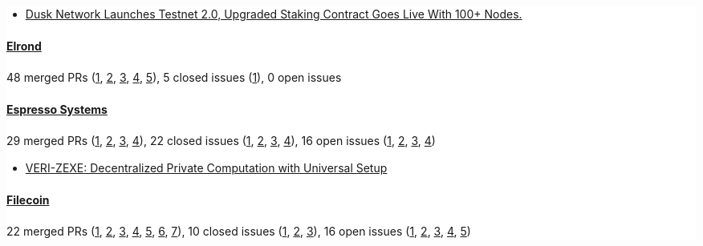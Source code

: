 [dusk_network-merged-prs-2]: https://github.com/dusk-network/rusk/pulls?q=is%3Apr+is%3Aclosed+merged%3A2022-07-01..2022-07-31
[dusk_network-merged-prs-3]: https://github.com/dusk-network/rusk-vm/pulls?q=is%3Apr+is%3Aclosed+merged%3A2022-07-01..2022-07-31
[dusk_network-merged-prs-4]: https://github.com/dusk-network/wallet-cli/pulls?q=is%3Apr+is%3Aclosed+merged%3A2022-07-01..2022-07-31
[dusk_network-closed_issues-1]: https://github.com/dusk-network/plonk/issues?q=is%3Aissue+is%3Aclosed+closed%3A2022-07-01..2022-07-31
[dusk_network-closed_issues-2]: https://github.com/dusk-network/rusk/issues?q=is%3Aissue+is%3Aclosed+closed%3A2022-07-01..2022-07-31
[dusk_network-closed_issues-3]: https://github.com/dusk-network/rusk-vm/issues?q=is%3Aissue+is%3Aclosed+closed%3A2022-07-01..2022-07-31
[dusk_network-closed_issues-4]: https://github.com/dusk-network/wallet-cli/issues?q=is%3Aissue+is%3Aclosed+closed%3A2022-07-01..2022-07-31
[dusk_network-open_issues-1]: https://github.com/dusk-network/wallet-cli/issues?q=is%3Aissue+is%3Aopen+created%3A2022-07-01..2022-07-31

- [Dusk Network Launches Testnet 2.0, Upgraded Staking Contract Goes Live With 100+ Nodes.](https://dusk.network/news/dusk-network-launches-testnet-2-0-upgraded-staking-contract-goes-live-with-100-nodes-1)

#### [Elrond](https://github.com/ElrondNetwork)

48 merged PRs ([1][elrond-merged-prs-1], [2][elrond-merged-prs-2], [3][elrond-merged-prs-3], [4][elrond-merged-prs-4], [5][elrond-merged-prs-5]),
5 closed issues ([1][elrond-closed_issues-1]),
0 open issues

[elrond-merged-prs-1]: https://github.com/ElrondNetwork/elrond-wasm-rs/pulls?q=is%3Apr+is%3Aclosed+merged%3A2022-07-01..2022-07-31
[elrond-merged-prs-2]: https://github.com/ElrondNetwork/sc-dex-rs/pulls?q=is%3Apr+is%3Aclosed+merged%3A2022-07-01..2022-07-31
[elrond-merged-prs-3]: https://github.com/ElrondNetwork/sc-nft-marketplace/pulls?q=is%3Apr+is%3Aclosed+merged%3A2022-07-01..2022-07-31
[elrond-merged-prs-4]: https://github.com/ElrondNetwork/sc-bridge-elrond/pulls?q=is%3Apr+is%3Aclosed+merged%3A2022-07-01..2022-07-31
[elrond-merged-prs-5]: https://github.com/ElrondNetwork/sc-chainlink-rs/pulls?q=is%3Apr+is%3Aclosed+merged%3A2022-07-01..2022-07-31
[elrond-closed_issues-1]: https://github.com/ElrondNetwork/elrond-wasm-rs/issues?q=is%3Aissue+is%3Aclosed+closed%3A2022-07-01..2022-07-31

#### [Espresso Systems](https://github.com/EspressoSystems)

29 merged PRs ([1][espresso_systems-merged-prs-1], [2][espresso_systems-merged-prs-2], [3][espresso_systems-merged-prs-3], [4][espresso_systems-merged-prs-4]),
22 closed issues ([1][espresso_systems-closed_issues-1], [2][espresso_systems-closed_issues-2], [3][espresso_systems-closed_issues-3], [4][espresso_systems-closed_issues-4]),
16 open issues ([1][espresso_systems-open_issues-1], [2][espresso_systems-open_issues-2], [3][espresso_systems-open_issues-3], [4][espresso_systems-open_issues-4])

[espresso_systems-merged-prs-1]: https://github.com/EspressoSystems/jellyfish/pulls?q=is%3Apr+is%3Aclosed+merged%3A2022-07-01..2022-07-31
[espresso_systems-merged-prs-2]: https://github.com/EspressoSystems/cape/pulls?q=is%3Apr+is%3Aclosed+merged%3A2022-07-01..2022-07-31
[espresso_systems-merged-prs-3]: https://github.com/EspressoSystems/seahorse/pulls?q=is%3Apr+is%3Aclosed+merged%3A2022-07-01..2022-07-31
[espresso_systems-merged-prs-4]: https://github.com/EspressoSystems/cap/pulls?q=is%3Apr+is%3Aclosed+merged%3A2022-07-01..2022-07-31
[espresso_systems-closed_issues-1]: https://github.com/EspressoSystems/jellyfish/issues?q=is%3Aissue+is%3Aclosed+closed%3A2022-07-01..2022-07-31
[espresso_systems-closed_issues-2]: https://github.com/EspressoSystems/cape/issues?q=is%3Aissue+is%3Aclosed+closed%3A2022-07-01..2022-07-31
[espresso_systems-closed_issues-3]: https://github.com/EspressoSystems/seahorse/issues?q=is%3Aissue+is%3Aclosed+closed%3A2022-07-01..2022-07-31
[espresso_systems-closed_issues-4]: https://github.com/EspressoSystems/cap/issues?q=is%3Aissue+is%3Aclosed+closed%3A2022-07-01..2022-07-31
[espresso_systems-open_issues-1]: https://github.com/EspressoSystems/jellyfish/issues?q=is%3Aissue+is%3Aopen+created%3A2022-07-01..2022-07-31
[espresso_systems-open_issues-2]: https://github.com/EspressoSystems/cape/issues?q=is%3Aissue+is%3Aopen+created%3A2022-07-01..2022-07-31
[espresso_systems-open_issues-3]: https://github.com/EspressoSystems/seahorse/issues?q=is%3Aissue+is%3Aopen+created%3A2022-07-01..2022-07-31
[espresso_systems-open_issues-4]: https://github.com/EspressoSystems/cap/issues?q=is%3Aissue+is%3Aopen+created%3A2022-07-01..2022-07-31

- [VERI-ZEXE: Decentralized Private Computation with Universal Setup](https://www.espressosys.com/blog/veri-zexe-decentralized-private-computation-with-universal-setup)

#### [Filecoin](https://github.com/filecoin-project)

22 merged PRs ([1][filecoin-merged-prs-1], [2][filecoin-merged-prs-2], [3][filecoin-merged-prs-3], [4][filecoin-merged-prs-4], [5][filecoin-merged-prs-5], [6][filecoin-merged-prs-6], [7][filecoin-merged-prs-7]),
10 closed issues ([1][filecoin-closed_issues-1], [2][filecoin-closed_issues-2], [3][filecoin-closed_issues-3]),
16 open issues ([1][filecoin-open_issues-1], [2][filecoin-open_issues-2], [3][filecoin-open_issues-3], [4][filecoin-open_issues-4], [5][filecoin-open_issues-5])

[filecoin-merged-prs-1]: https://github.com/filecoin-project/builtin-actors/pulls?q=is%3Apr+is%3Aclosed+merged%3A2022-07-01..2022-07-31
[filecoin-merged-prs-2]: https://github.com/filecoin-project/ec-gpu/pulls?q=is%3Apr+is%3Aclosed+merged%3A2022-07-01..2022-07-31
[filecoin-merged-prs-3]: https://github.com/filecoin-project/filecoin-ffi/pulls?q=is%3Apr+is%3Aclosed+merged%3A2022-07-01..2022-07-31
[filecoin-merged-prs-4]: https://github.com/filecoin-project/neptune/pulls?q=is%3Apr+is%3Aclosed+merged%3A2022-07-01..2022-07-31
[filecoin-merged-prs-5]: https://github.com/filecoin-project/ref-fvm/pulls?q=is%3Apr+is%3Aclosed+merged%3A2022-07-01..2022-07-31

[Aptos]: https://github.com/aptos-labs/aptos-core
[Sui]: https://github.com/MystenLabs/sui/
[Stellar]: https://github.com/stellar/
[Soroban]: https://www.stellar.org/blog/project-jump-cannon-soroban-preview-release
[ribbot]: https://github.com/rust-in-blockchain/ribbot
[Alexey Shekhirin]: https://github.com/shekhirin
[John Adler]: https://github.com/adlerjohn
[Hunter Trujillo]: https://github.com/cryptoquick
[Brian Anderson]: https://github.com/brson
[Aimee Zhu]: https://github.com/Aimeedeer
[Lightning Network]: https://lightning.network/
[`tonic_lnd`]: https://github.com/Kixunil/tonic_lnd
[LND RPC]: https://api.lightning.community/
[announced soon]: https://twitter.com/negrunch
[Narwhal]: https://github.com/MystenLabs/narwhal
[ABCI]: https://docs.tendermint.com/master/spec/abci/
[REVM]: https://github.com/bluealloy/revm
[RustSec]: https://rustsec.org/advisories/
[GitHub Advisories]: https://github.com/advisories?query=ecosystem%3Arust
[aleo-merged-prs-1]: https://github.com/AleoHQ/aleo/pulls?q=is%3Apr+is%3Aclosed+merged%3A2022-07-01..2022-07-31
[aleo-merged-prs-2]: https://github.com/AleoHQ/snarkOS/pulls?q=is%3Apr+is%3Aclosed+merged%3A2022-07-01..2022-07-31
[aleo-merged-prs-3]: https://github.com/AleoHQ/snarkVM/pulls?q=is%3Apr+is%3Aclosed+merged%3A2022-07-01..2022-07-31
[aleo-merged-prs-4]: https://github.com/AleoHQ/leo/pulls?q=is%3Apr+is%3Aclosed+merged%3A2022-07-01..2022-07-31
[aleo-closed_issues-1]: https://github.com/AleoHQ/snarkOS/issues?q=is%3Aissue+is%3Aclosed+closed%3A2022-07-01..2022-07-31
[aleo-closed_issues-2]: https://github.com/AleoHQ/leo/issues?q=is%3Aissue+is%3Aclosed+closed%3A2022-07-01..2022-07-31
[aleo-open_issues-1]: https://github.com/AleoHQ/aleo/issues?q=is%3Aissue+is%3Aopen+created%3A2022-07-01..2022-07-31
[aleo-open_issues-2]: https://github.com/AleoHQ/snarkOS/issues?q=is%3Aissue+is%3Aopen+created%3A2022-07-01..2022-07-31
[aleo-open_issues-3]: https://github.com/AleoHQ/snarkVM/issues?q=is%3Aissue+is%3Aopen+created%3A2022-07-01..2022-07-31
[aleo-open_issues-4]: https://github.com/AleoHQ/leo/issues?q=is%3Aissue+is%3Aopen+created%3A2022-07-01..2022-07-31
[anoma-merged-prs-1]: https://github.com/anoma/anoma/pulls?q=is%3Apr+is%3Aclosed+merged%3A2022-07-01..2022-07-31
[anoma-merged-prs-2]: https://github.com/anoma/masp/pulls?q=is%3Apr+is%3Aclosed+merged%3A2022-07-01..2022-07-31
[anoma-closed_issues-1]: https://github.com/anoma/anoma/issues?q=is%3Aissue+is%3Aclosed+closed%3A2022-07-01..2022-07-31
[anoma-open_issues-1]: https://github.com/anoma/masp/issues?q=is%3Aissue+is%3Aopen+created%3A2022-07-01..2022-07-31
[aptos-merged-prs-1]: https://github.com/aptos-labs/aptos-core/pulls?q=is%3Apr+is%3Aclosed+merged%3A2022-07-01..2022-07-31
[aptos-closed_issues-1]: https://github.com/aptos-labs/aptos-core/issues?q=is%3Aissue+is%3Aclosed+closed%3A2022-07-01..2022-07-31
[aptos-open_issues-1]: https://github.com/aptos-labs/aptos-core/issues?q=is%3Aissue+is%3Aopen+created%3A2022-07-01..2022-07-31
[casper-merged-prs-1]: https://github.com/casper-network/casper-node/pulls?q=is%3Apr+is%3Aclosed+merged%3A2022-07-01..2022-07-31
[casper-merged-prs-2]: https://github.com/casper-network/docs/pulls?q=is%3Apr+is%3Aclosed+merged%3A2022-07-01..2022-07-31
[casper-closed_issues-1]: https://github.com/casper-network/casper-node/issues?q=is%3Aissue+is%3Aclosed+closed%3A2022-07-01..2022-07-31
[casper-closed_issues-2]: https://github.com/casper-network/docs/issues?q=is%3Aissue+is%3Aclosed+closed%3A2022-07-01..2022-07-31
[casper-open_issues-1]: https://github.com/casper-network/casper-node/issues?q=is%3Aissue+is%3Aopen+created%3A2022-07-01..2022-07-31
[casper-open_issues-2]: https://github.com/casper-network/docs/issues?q=is%3Aissue+is%3Aopen+created%3A2022-07-01..2022-07-31
[chainsafe-merged-prs-1]: https://github.com/ChainSafe/mina-rs/pulls?q=is%3Apr+is%3Aclosed+merged%3A2022-07-01..2022-07-31
[chainsafe-merged-prs-2]: https://github.com/ChainSafe/api3-rust/pulls?q=is%3Apr+is%3Aclosed+merged%3A2022-07-01..2022-07-31
[chainsafe-merged-prs-3]: https://github.com/ChainSafe/forest/pulls?q=is%3Apr+is%3Aclosed+merged%3A2022-07-01..2022-07-31
[chainsafe-closed_issues-1]: https://github.com/ChainSafe/mina-rs/issues?q=is%3Aissue+is%3Aclosed+closed%3A2022-07-01..2022-07-31
[chainsafe-closed_issues-2]: https://github.com/ChainSafe/forest/issues?q=is%3Aissue+is%3Aclosed+closed%3A2022-07-01..2022-07-31
[chainsafe-open_issues-1]: https://github.com/ChainSafe/forest/issues?q=is%3Aissue+is%3Aopen+created%3A2022-07-01..2022-07-31
[comit-merged-prs-1]: https://github.com/comit-network/xmr-btc-swap/pulls?q=is%3Apr+is%3Aclosed+merged%3A2022-07-01..2022-07-31
[comit-merged-prs-2]: https://github.com/comit-network/xtra-productivity/pulls?q=is%3Apr+is%3Aclosed+merged%3A2022-07-01..2022-07-31
[comit-closed_issues-1]: https://github.com/comit-network/xmr-btc-swap/issues?q=is%3Aissue+is%3Aclosed+closed%3A2022-07-01..2022-07-31
[comit-open_issues-1]: https://github.com/comit-network/xmr-btc-swap/issues?q=is%3Aissue+is%3Aopen+created%3A2022-07-01..2022-07-31
[concordium-merged-prs-1]: https://github.com/Concordium/concordium-rust-smart-contracts/pulls?q=is%3Apr+is%3Aclosed+merged%3A2022-07-01..2022-07-31
[concordium-merged-prs-2]: https://github.com/Concordium/concordium-wasm-smart-contracts/pulls?q=is%3Apr+is%3Aclosed+merged%3A2022-07-01..2022-07-31
[concordium-merged-prs-3]: https://github.com/Concordium/concordium-contracts-common/pulls?q=is%3Apr+is%3Aclosed+merged%3A2022-07-01..2022-07-31
[concordium-merged-prs-4]: https://github.com/Concordium/concordium-base/pulls?q=is%3Apr+is%3Aclosed+merged%3A2022-07-01..2022-07-31
[concordium-merged-prs-5]: https://github.com/Concordium/concordium-node/pulls?q=is%3Apr+is%3Aclosed+merged%3A2022-07-01..2022-07-31
[concordium-closed_issues-1]: https://github.com/Concordium/concordium-rust-smart-contracts/issues?q=is%3Aissue+is%3Aclosed+closed%3A2022-07-01..2022-07-31
[concordium-closed_issues-2]: https://github.com/Concordium/concordium-wasm-smart-contracts/issues?q=is%3Aissue+is%3Aclosed+closed%3A2022-07-01..2022-07-31
[concordium-closed_issues-3]: https://github.com/Concordium/concordium-contracts-common/issues?q=is%3Aissue+is%3Aclosed+closed%3A2022-07-01..2022-07-31
[concordium-closed_issues-4]: https://github.com/Concordium/concordium-base/issues?q=is%3Aissue+is%3Aclosed+closed%3A2022-07-01..2022-07-31
[concordium-closed_issues-5]: https://github.com/Concordium/concordium-transaction-logger/issues?q=is%3Aissue+is%3Aclosed+closed%3A2022-07-01..2022-07-31
[concordium-closed_issues-6]: https://github.com/Concordium/concordium-use-case-examples/issues?q=is%3Aissue+is%3Aclosed+closed%3A2022-07-01..2022-07-31
[concordium-closed_issues-7]: https://github.com/Concordium/concordium-node/issues?q=is%3Aissue+is%3Aclosed+closed%3A2022-07-01..2022-07-31
[concordium-open_issues-1]: https://github.com/Concordium/concordium-rust-smart-contracts/issues?q=is%3Aissue+is%3Aopen+created%3A2022-07-01..2022-07-31
[concordium-open_issues-2]: https://github.com/Concordium/concordium-base/issues?q=is%3Aissue+is%3Aopen+created%3A2022-07-01..2022-07-31
[concordium-open_issues-3]: https://github.com/Concordium/concordium-node/issues?q=is%3Aissue+is%3Aopen+created%3A2022-07-01..2022-07-31
[conflux-merged-prs-1]: https://github.com/Conflux-Chain/conflux-rust/pulls?q=is%3Apr+is%3Aclosed+merged%3A2022-07-01..2022-07-31
[conflux-closed_issues-1]: https://github.com/Conflux-Chain/conflux-rust/issues?q=is%3Aissue+is%3Aclosed+closed%3A2022-07-01..2022-07-31
[conflux-open_issues-1]: https://github.com/Conflux-Chain/conflux-rust/issues?q=is%3Aissue+is%3Aopen+created%3A2022-07-01..2022-07-31
[darkfi-merged-prs-1]: https://github.com/darkrenaissance/darkfi/pulls?q=is%3Apr+is%3Aclosed+merged%3A2022-07-01..2022-07-31
[dfinity-merged-prs-1]: https://github.com/dfinity/sdk/pulls?q=is%3Apr+is%3Aclosed+merged%3A2022-07-01..2022-07-31
[dfinity-merged-prs-2]: https://github.com/dfinity/agent-rs/pulls?q=is%3Apr+is%3Aclosed+merged%3A2022-07-01..2022-07-31
[dfinity-merged-prs-3]: https://github.com/dfinity/icx-proxy/pulls?q=is%3Apr+is%3Aclosed+merged%3A2022-07-01..2022-07-31
[dfinity-merged-prs-4]: https://github.com/dfinity/cdk-rs/pulls?q=is%3Apr+is%3Aclosed+merged%3A2022-07-01..2022-07-31
[dfinity-merged-prs-5]: https://github.com/dfinity/candid/pulls?q=is%3Apr+is%3Aclosed+merged%3A2022-07-01..2022-07-31
[dfinity-merged-prs-6]: https://github.com/dfinity/quill/pulls?q=is%3Apr+is%3Aclosed+merged%3A2022-07-01..2022-07-31
[dfinity-merged-prs-7]: https://github.com/dfinity/ic-types/pulls?q=is%3Apr+is%3Aclosed+merged%3A2022-07-01..2022-07-31
[dfinity-closed_issues-1]: https://github.com/dfinity/sdk/issues?q=is%3Aissue+is%3Aclosed+closed%3A2022-07-01..2022-07-31
[dfinity-closed_issues-2]: https://github.com/dfinity/cdk-rs/issues?q=is%3Aissue+is%3Aclosed+closed%3A2022-07-01..2022-07-31
[dfinity-open_issues-1]: https://github.com/dfinity/sdk/issues?q=is%3Aissue+is%3Aopen+created%3A2022-07-01..2022-07-31
[dfinity-open_issues-2]: https://github.com/dfinity/agent-rs/issues?q=is%3Aissue+is%3Aopen+created%3A2022-07-01..2022-07-31
[dfinity-open_issues-3]: https://github.com/dfinity/candid/issues?q=is%3Aissue+is%3Aopen+created%3A2022-07-01..2022-07-31
[dusk_network-merged-prs-1]: https://github.com/dusk-network/plonk/pulls?q=is%3Apr+is%3Aclosed+merged%3A2022-07-01..2022-07-31
[filecoin-merged-prs-6]: https://github.com/filecoin-project/rust-fil-proofs/pulls?q=is%3Apr+is%3Aclosed+merged%3A2022-07-01..2022-07-31
[filecoin-merged-prs-7]: https://github.com/filecoin-project/rust-gpu-tools/pulls?q=is%3Apr+is%3Aclosed+merged%3A2022-07-01..2022-07-31
[filecoin-closed_issues-1]: https://github.com/filecoin-project/filecoin-ffi/issues?q=is%3Aissue+is%3Aclosed+closed%3A2022-07-01..2022-07-31
[filecoin-closed_issues-2]: https://github.com/filecoin-project/ref-fvm/issues?q=is%3Aissue+is%3Aclosed+closed%3A2022-07-01..2022-07-31
[filecoin-closed_issues-3]: https://github.com/filecoin-project/rust-fil-proofs/issues?q=is%3Aissue+is%3Aclosed+closed%3A2022-07-01..2022-07-31
[filecoin-open_issues-1]: https://github.com/filecoin-project/builtin-actors/issues?q=is%3Aissue+is%3Aopen+created%3A2022-07-01..2022-07-31
[filecoin-open_issues-2]: https://github.com/filecoin-project/filecoin-ffi/issues?q=is%3Aissue+is%3Aopen+created%3A2022-07-01..2022-07-31
[filecoin-open_issues-3]: https://github.com/filecoin-project/fvm-evm/issues?q=is%3Aissue+is%3Aopen+created%3A2022-07-01..2022-07-31
[filecoin-open_issues-4]: https://github.com/filecoin-project/ref-fvm/issues?q=is%3Aissue+is%3Aopen+created%3A2022-07-01..2022-07-31
[filecoin-open_issues-5]: https://github.com/filecoin-project/rust-fil-proofs/issues?q=is%3Aissue+is%3Aopen+created%3A2022-07-01..2022-07-31
[findora-merged-prs-1]: https://github.com/FindoraNetwork/zei/pulls?q=is%3Apr+is%3Aclosed+merged%3A2022-07-01..2022-07-31
[findora-merged-prs-2]: https://github.com/FindoraNetwork/platform/pulls?q=is%3Apr+is%3Aclosed+merged%3A2022-07-01..2022-07-31
[findora-merged-prs-3]: https://github.com/FindoraNetwork/findora-scanner/pulls?q=is%3Apr+is%3Aclosed+merged%3A2022-07-01..2022-07-31
[findora-merged-prs-4]: https://github.com/FindoraNetwork/storage/pulls?q=is%3Apr+is%3Aclosed+merged%3A2022-07-01..2022-07-31
[findora-closed_issues-1]: https://github.com/FindoraNetwork/platform/issues?q=is%3Aissue+is%3Aclosed+closed%3A2022-07-01..2022-07-31
[findora-open_issues-1]: https://github.com/FindoraNetwork/platform/issues?q=is%3Aissue+is%3Aopen+created%3A2022-07-01..2022-07-31
[fluence-merged-prs-1]: https://github.com/fluencelabs/marine/pulls?q=is%3Apr+is%3Aclosed+merged%3A2022-07-01..2022-07-31
[fluence-merged-prs-2]: https://github.com/fluencelabs/aquavm/pulls?q=is%3Apr+is%3Aclosed+merged%3A2022-07-01..2022-07-31
[fluence-merged-prs-3]: https://github.com/fluencelabs/fluence/pulls?q=is%3Apr+is%3Aclosed+merged%3A2022-07-01..2022-07-31
[fluence-merged-prs-4]: https://github.com/fluencelabs/examples/pulls?q=is%3Apr+is%3Aclosed+merged%3A2022-07-01..2022-07-31
[fluence-merged-prs-5]: https://github.com/fluencelabs/registry/pulls?q=is%3Apr+is%3Aclosed+merged%3A2022-07-01..2022-07-31
[fluence-merged-prs-6]: https://github.com/fluencelabs/trust-graph/pulls?q=is%3Apr+is%3Aclosed+merged%3A2022-07-01..2022-07-31
[fluence-closed_issues-1]: https://github.com/fluencelabs/examples/issues?q=is%3Aissue+is%3Aclosed+closed%3A2022-07-01..2022-07-31
[fluence-open_issues-1]: https://github.com/fluencelabs/marine/issues?q=is%3Aissue+is%3Aopen+created%3A2022-07-01..2022-07-31
[fuel-merged-prs-1]: https://github.com/FuelLabs/fuel-asm/pulls?q=is%3Apr+is%3Aclosed+merged%3A2022-07-01..2022-07-31
[fuel-merged-prs-2]: https://github.com/FuelLabs/fuel-core/pulls?q=is%3Apr+is%3Aclosed+merged%3A2022-07-01..2022-07-31
[fuel-merged-prs-3]: https://github.com/FuelLabs/fuel-debugger/pulls?q=is%3Apr+is%3Aclosed+merged%3A2022-07-01..2022-07-31
[fuel-merged-prs-4]: https://github.com/FuelLabs/fuel-indexer/pulls?q=is%3Apr+is%3Aclosed+merged%3A2022-07-01..2022-07-31
[fuel-merged-prs-5]: https://github.com/FuelLabs/fuel-merkle/pulls?q=is%3Apr+is%3Aclosed+merged%3A2022-07-01..2022-07-31
[fuel-merged-prs-6]: https://github.com/FuelLabs/fuel-tx/pulls?q=is%3Apr+is%3Aclosed+merged%3A2022-07-01..2022-07-31
[fuel-merged-prs-7]: https://github.com/FuelLabs/fuel-types/pulls?q=is%3Apr+is%3Aclosed+merged%3A2022-07-01..2022-07-31
[fuel-merged-prs-8]: https://github.com/FuelLabs/fuel-vm/pulls?q=is%3Apr+is%3Aclosed+merged%3A2022-07-01..2022-07-31
[fuel-merged-prs-9]: https://github.com/FuelLabs/fuels-rs/pulls?q=is%3Apr+is%3Aclosed+merged%3A2022-07-01..2022-07-31
[fuel-merged-prs-10]: https://github.com/FuelLabs/fuelup/pulls?q=is%3Apr+is%3Aclosed+merged%3A2022-07-01..2022-07-31
[fuel-merged-prs-11]: https://github.com/FuelLabs/sway/pulls?q=is%3Apr+is%3Aclosed+merged%3A2022-07-01..2022-07-31
[fuel-closed_issues-1]: https://github.com/FuelLabs/fuel-core/issues?q=is%3Aissue+is%3Aclosed+closed%3A2022-07-01..2022-07-31
[fuel-closed_issues-2]: https://github.com/FuelLabs/fuel-indexer/issues?q=is%3Aissue+is%3Aclosed+closed%3A2022-07-01..2022-07-31
[fuel-closed_issues-3]: https://github.com/FuelLabs/fuel-merkle/issues?q=is%3Aissue+is%3Aclosed+closed%3A2022-07-01..2022-07-31
[fuel-closed_issues-4]: https://github.com/FuelLabs/fuel-tx/issues?q=is%3Aissue+is%3Aclosed+closed%3A2022-07-01..2022-07-31
[fuel-closed_issues-5]: https://github.com/FuelLabs/fuel-vm/issues?q=is%3Aissue+is%3Aclosed+closed%3A2022-07-01..2022-07-31
[fuel-closed_issues-6]: https://github.com/FuelLabs/fuels-rs/issues?q=is%3Aissue+is%3Aclosed+closed%3A2022-07-01..2022-07-31
[fuel-closed_issues-7]: https://github.com/FuelLabs/fuelup/issues?q=is%3Aissue+is%3Aclosed+closed%3A2022-07-01..2022-07-31
[fuel-closed_issues-8]: https://github.com/FuelLabs/sway/issues?q=is%3Aissue+is%3Aclosed+closed%3A2022-07-01..2022-07-31
[fuel-open_issues-1]: https://github.com/FuelLabs/fuel-core/issues?q=is%3Aissue+is%3Aopen+created%3A2022-07-01..2022-07-31
[fuel-open_issues-2]: https://github.com/FuelLabs/fuel-debugger/issues?q=is%3Aissue+is%3Aopen+created%3A2022-07-01..2022-07-31
[fuel-open_issues-3]: https://github.com/FuelLabs/fuel-indexer/issues?q=is%3Aissue+is%3Aopen+created%3A2022-07-01..2022-07-31
[fuel-open_issues-4]: https://github.com/FuelLabs/fuel-tx/issues?q=is%3Aissue+is%3Aopen+created%3A2022-07-01..2022-07-31
[fuel-open_issues-5]: https://github.com/FuelLabs/fuel-types/issues?q=is%3Aissue+is%3Aopen+created%3A2022-07-01..2022-07-31
[fuel-open_issues-6]: https://github.com/FuelLabs/fuel-vm/issues?q=is%3Aissue+is%3Aopen+created%3A2022-07-01..2022-07-31
[fuel-open_issues-7]: https://github.com/FuelLabs/fuels-rs/issues?q=is%3Aissue+is%3Aopen+created%3A2022-07-01..2022-07-31
[fuel-open_issues-8]: https://github.com/FuelLabs/fuelup/issues?q=is%3Aissue+is%3Aopen+created%3A2022-07-01..2022-07-31
[fuel-open_issues-9]: https://github.com/FuelLabs/sway/issues?q=is%3Aissue+is%3Aopen+created%3A2022-07-01..2022-07-31
[golem-merged-prs-1]: https://github.com/golemfactory/yagna/pulls?q=is%3Apr+is%3Aclosed+merged%3A2022-07-01..2022-07-31
[golem-merged-prs-2]: https://github.com/golemfactory/ya-service-bus/pulls?q=is%3Apr+is%3Aclosed+merged%3A2022-07-01..2022-07-31
[golem-merged-prs-3]: https://github.com/golemfactory/ya-client/pulls?q=is%3Apr+is%3Aclosed+merged%3A2022-07-01..2022-07-31
[golem-merged-prs-4]: https://github.com/golemfactory/ya-relay/pulls?q=is%3Apr+is%3Aclosed+merged%3A2022-07-01..2022-07-31
[golem-merged-prs-5]: https://github.com/golemfactory/ya-runtime-vm/pulls?q=is%3Apr+is%3Aclosed+merged%3A2022-07-01..2022-07-31
[golem-closed_issues-1]: https://github.com/golemfactory/yagna/issues?q=is%3Aissue+is%3Aclosed+closed%3A2022-07-01..2022-07-31
[golem-closed_issues-2]: https://github.com/golemfactory/ya-client/issues?q=is%3Aissue+is%3Aclosed+closed%3A2022-07-01..2022-07-31
[golem-closed_issues-3]: https://github.com/golemfactory/ya-relay/issues?q=is%3Aissue+is%3Aclosed+closed%3A2022-07-01..2022-07-31
[golem-closed_issues-4]: https://github.com/golemfactory/ya-runtime-vm/issues?q=is%3Aissue+is%3Aclosed+closed%3A2022-07-01..2022-07-31
[golem-open_issues-1]: https://github.com/golemfactory/yagna/issues?q=is%3Aissue+is%3Aopen+created%3A2022-07-01..2022-07-31
[golem-open_issues-2]: https://github.com/golemfactory/ya-relay/issues?q=is%3Aissue+is%3Aopen+created%3A2022-07-01..2022-07-31
[golem-open_issues-3]: https://github.com/golemfactory/ya-runtime-vm/issues?q=is%3Aissue+is%3Aopen+created%3A2022-07-01..2022-07-31
[grin-merged-prs-1]: https://github.com/mimblewimble/grin/pulls?q=is%3Apr+is%3Aclosed+merged%3A2022-07-01..2022-07-31
[grin-merged-prs-2]: https://github.com/mimblewimble/grin-wallet/pulls?q=is%3Apr+is%3Aclosed+merged%3A2022-07-01..2022-07-31
[grin-closed_issues-1]: https://github.com/mimblewimble/grin/issues?q=is%3Aissue+is%3Aclosed+closed%3A2022-07-01..2022-07-31
[grin-closed_issues-2]: https://github.com/mimblewimble/grin-wallet/issues?q=is%3Aissue+is%3Aclosed+closed%3A2022-07-01..2022-07-31
[grin-open_issues-1]: https://github.com/mimblewimble/grin/issues?q=is%3Aissue+is%3Aopen+created%3A2022-07-01..2022-07-31
[grin-open_issues-2]: https://github.com/mimblewimble/grin-wallet/issues?q=is%3Aissue+is%3Aopen+created%3A2022-07-01..2022-07-31
[helium-merged-prs-1]: https://github.com/helium/gateway-rs/pulls?q=is%3Apr+is%3Aclosed+merged%3A2022-07-01..2022-07-31
[helium-merged-prs-2]: https://github.com/helium/semtech-udp/pulls?q=is%3Apr+is%3Aclosed+merged%3A2022-07-01..2022-07-31
[helium-merged-prs-3]: https://github.com/helium/virtual-lorawan-device/pulls?q=is%3Apr+is%3Aclosed+merged%3A2022-07-01..2022-07-31
[helium-merged-prs-4]: https://github.com/helium/helium-wallet-rs/pulls?q=is%3Apr+is%3Aclosed+merged%3A2022-07-01..2022-07-31
[helium-merged-prs-5]: https://github.com/helium/helium-api-rs/pulls?q=is%3Apr+is%3Aclosed+merged%3A2022-07-01..2022-07-31
[helium-closed_issues-1]: https://github.com/helium/gateway-rs/issues?q=is%3Aissue+is%3Aclosed+closed%3A2022-07-01..2022-07-31
[helium-closed_issues-2]: https://github.com/helium/semtech-udp/issues?q=is%3Aissue+is%3Aclosed+closed%3A2022-07-01..2022-07-31
[helium-closed_issues-3]: https://github.com/helium/helium-wallet-rs/issues?q=is%3Aissue+is%3Aclosed+closed%3A2022-07-01..2022-07-31
[helium-open_issues-1]: https://github.com/helium/gateway-rs/issues?q=is%3Aissue+is%3Aopen+created%3A2022-07-01..2022-07-31
[helium-open_issues-2]: https://github.com/helium/helium-wallet-rs/issues?q=is%3Aissue+is%3Aopen+created%3A2022-07-01..2022-07-31
[helium-open_issues-3]: https://github.com/helium/helium-api-rs/issues?q=is%3Aissue+is%3Aopen+created%3A2022-07-01..2022-07-31
[holochain-merged-prs-1]: https://github.com/holochain/holochain/pulls?q=is%3Apr+is%3Aclosed+merged%3A2022-07-01..2022-07-31
[holochain-merged-prs-2]: https://github.com/holochain/launcher/pulls?q=is%3Apr+is%3Aclosed+merged%3A2022-07-01..2022-07-31
[holochain-merged-prs-3]: https://github.com/holochain/holochain-client-rust/pulls?q=is%3Apr+is%3Aclosed+merged%3A2022-07-01..2022-07-31
[holochain-merged-prs-4]: https://github.com/holochain/holochain-wasmer/pulls?q=is%3Apr+is%3Aclosed+merged%3A2022-07-01..2022-07-31
[holochain-merged-prs-5]: https://github.com/holochain/hc-utils/pulls?q=is%3Apr+is%3Aclosed+merged%3A2022-07-01..2022-07-31
[holochain-closed_issues-1]: https://github.com/holochain/holochain/issues?q=is%3Aissue+is%3Aclosed+closed%3A2022-07-01..2022-07-31
[holochain-open_issues-1]: https://github.com/holochain/holochain/issues?q=is%3Aissue+is%3Aopen+created%3A2022-07-01..2022-07-31
[iota-merged-prs-1]: https://github.com/iotaledger/bee/pulls?q=is%3Apr+is%3Aclosed+merged%3A2022-07-01..2022-07-31
[iota-merged-prs-2]: https://github.com/iotaledger/wallet.rs/pulls?q=is%3Apr+is%3Aclosed+merged%3A2022-07-01..2022-07-31
[iota-merged-prs-3]: https://github.com/iotaledger/iota.rs/pulls?q=is%3Apr+is%3Aclosed+merged%3A2022-07-01..2022-07-31
[iota-merged-prs-4]: https://github.com/iotaledger/identity.rs/pulls?q=is%3Apr+is%3Aclosed+merged%3A2022-07-01..2022-07-31
[iota-merged-prs-5]: https://github.com/iotaledger/cli-wallet/pulls?q=is%3Apr+is%3Aclosed+merged%3A2022-07-01..2022-07-31
[iota-merged-prs-6]: https://github.com/iotaledger/streams/pulls?q=is%3Apr+is%3Aclosed+merged%3A2022-07-01..2022-07-31
[iota-merged-prs-7]: https://github.com/iotaledger/stronghold.rs/pulls?q=is%3Apr+is%3Aclosed+merged%3A2022-07-01..2022-07-31
[iota-closed_issues-1]: https://github.com/iotaledger/bee/issues?q=is%3Aissue+is%3Aclosed+closed%3A2022-07-01..2022-07-31
[iota-closed_issues-2]: https://github.com/iotaledger/wallet.rs/issues?q=is%3Aissue+is%3Aclosed+closed%3A2022-07-01..2022-07-31
[iota-closed_issues-3]: https://github.com/iotaledger/iota.rs/issues?q=is%3Aissue+is%3Aclosed+closed%3A2022-07-01..2022-07-31
[iota-closed_issues-4]: https://github.com/iotaledger/identity.rs/issues?q=is%3Aissue+is%3Aclosed+closed%3A2022-07-01..2022-07-31
[iota-closed_issues-5]: https://github.com/iotaledger/cli-wallet/issues?q=is%3Aissue+is%3Aclosed+closed%3A2022-07-01..2022-07-31
[iota-closed_issues-6]: https://github.com/iotaledger/streams/issues?q=is%3Aissue+is%3Aclosed+closed%3A2022-07-01..2022-07-31
[iota-closed_issues-7]: https://github.com/iotaledger/stronghold.rs/issues?q=is%3Aissue+is%3Aclosed+closed%3A2022-07-01..2022-07-31
[iota-open_issues-1]: https://github.com/iotaledger/bee/issues?q=is%3Aissue+is%3Aopen+created%3A2022-07-01..2022-07-31
[iota-open_issues-2]: https://github.com/iotaledger/wallet.rs/issues?q=is%3Aissue+is%3Aopen+created%3A2022-07-01..2022-07-31
[iota-open_issues-3]: https://github.com/iotaledger/iota.rs/issues?q=is%3Aissue+is%3Aopen+created%3A2022-07-01..2022-07-31
[iota-open_issues-4]: https://github.com/iotaledger/identity.rs/issues?q=is%3Aissue+is%3Aopen+created%3A2022-07-01..2022-07-31
[iota-open_issues-5]: https://github.com/iotaledger/cli-wallet/issues?q=is%3Aissue+is%3Aopen+created%3A2022-07-01..2022-07-31
[iota-open_issues-6]: https://github.com/iotaledger/streams/issues?q=is%3Aissue+is%3Aopen+created%3A2022-07-01..2022-07-31
[iota-open_issues-7]: https://github.com/iotaledger/stronghold.rs/issues?q=is%3Aissue+is%3Aopen+created%3A2022-07-01..2022-07-31
[maidsafe-merged-prs-1]: https://github.com/maidsafe/sn_dbc/pulls?q=is%3Apr+is%3Aclosed+merged%3A2022-07-01..2022-07-31
[maidsafe-merged-prs-2]: https://github.com/maidsafe/safe_network/pulls?q=is%3Apr+is%3Aclosed+merged%3A2022-07-01..2022-07-31
[maidsafe-merged-prs-3]: https://github.com/maidsafe/blsttc/pulls?q=is%3Apr+is%3Aclosed+merged%3A2022-07-01..2022-07-31
[maidsafe-merged-prs-4]: https://github.com/maidsafe/sn_consensus/pulls?q=is%3Apr+is%3Aclosed+merged%3A2022-07-01..2022-07-31
[maidsafe-merged-prs-5]: https://github.com/maidsafe/bls_dkg/pulls?q=is%3Apr+is%3Aclosed+merged%3A2022-07-01..2022-07-31
[maidsafe-closed_issues-1]: https://github.com/maidsafe/safe_network/issues?q=is%3Aissue+is%3Aclosed+closed%3A2022-07-01..2022-07-31
[maidsafe-closed_issues-2]: https://github.com/maidsafe/qp2p/issues?q=is%3Aissue+is%3Aclosed+closed%3A2022-07-01..2022-07-31
[maidsafe-closed_issues-3]: https://github.com/maidsafe/sn_consensus/issues?q=is%3Aissue+is%3Aclosed+closed%3A2022-07-01..2022-07-31
[maidsafe-open_issues-1]: https://github.com/maidsafe/safe_network/issues?q=is%3Aissue+is%3Aopen+created%3A2022-07-01..2022-07-31
[mobilecoin-merged-prs-1]: https://github.com/mobilecoinfoundation/mobilecoin/pulls?q=is%3Apr+is%3Aclosed+merged%3A2022-07-01..2022-07-31
[mobilecoin-closed_issues-1]: https://github.com/mobilecoinfoundation/mobilecoin/issues?q=is%3Aissue+is%3Aclosed+closed%3A2022-07-01..2022-07-31
[mobilecoin-closed_issues-2]: https://github.com/mobilecoinfoundation/mc-oblivious/issues?q=is%3Aissue+is%3Aclosed+closed%3A2022-07-01..2022-07-31
[mobilecoin-open_issues-1]: https://github.com/mobilecoinfoundation/mobilecoin/issues?q=is%3Aissue+is%3Aopen+created%3A2022-07-01..2022-07-31
[near-merged-prs-1]: https://github.com/near/workspaces-rs/pulls?q=is%3Apr+is%3Aclosed+merged%3A2022-07-01..2022-07-31
[near-merged-prs-2]: https://github.com/near/nearcore/pulls?q=is%3Apr+is%3Aclosed+merged%3A2022-07-01..2022-07-31
[near-merged-prs-3]: https://github.com/near/near-cli-rs/pulls?q=is%3Apr+is%3Aclosed+merged%3A2022-07-01..2022-07-31
[near-merged-prs-4]: https://github.com/near/near-sdk-rs/pulls?q=is%3Apr+is%3Aclosed+merged%3A2022-07-01..2022-07-31
[near-merged-prs-5]: https://github.com/near/near-lake-framework-rs/pulls?q=is%3Apr+is%3Aclosed+merged%3A2022-07-01..2022-07-31
[near-merged-prs-6]: https://github.com/near/near-lake-indexer/pulls?q=is%3Apr+is%3Aclosed+merged%3A2022-07-01..2022-07-31
[near-merged-prs-7]: https://github.com/near/near-indexer-for-explorer/pulls?q=is%3Apr+is%3Aclosed+merged%3A2022-07-01..2022-07-31
[near-closed_issues-1]: https://github.com/near/workspaces-rs/issues?q=is%3Aissue+is%3Aclosed+closed%3A2022-07-01..2022-07-31
[near-closed_issues-2]: https://github.com/near/nearcore/issues?q=is%3Aissue+is%3Aclosed+closed%3A2022-07-01..2022-07-31
[near-closed_issues-3]: https://github.com/near/near-sdk-rs/issues?q=is%3Aissue+is%3Aclosed+closed%3A2022-07-01..2022-07-31
[near-closed_issues-4]: https://github.com/near/near-jsonrpc-client-rs/issues?q=is%3Aissue+is%3Aclosed+closed%3A2022-07-01..2022-07-31
[near-closed_issues-5]: https://github.com/near/near-lake-framework-rs/issues?q=is%3Aissue+is%3Aclosed+closed%3A2022-07-01..2022-07-31
[near-closed_issues-6]: https://github.com/near/near-indexer-for-explorer/issues?q=is%3Aissue+is%3Aclosed+closed%3A2022-07-01..2022-07-31
[near-open_issues-1]: https://github.com/near/workspaces-rs/issues?q=is%3Aissue+is%3Aopen+created%3A2022-07-01..2022-07-31
[near-open_issues-2]: https://github.com/near/nearcore/issues?q=is%3Aissue+is%3Aopen+created%3A2022-07-01..2022-07-31
[near-open_issues-3]: https://github.com/near/near-sdk-rs/issues?q=is%3Aissue+is%3Aopen+created%3A2022-07-01..2022-07-31
[near-open_issues-4]: https://github.com/near/near-jsonrpc-client-rs/issues?q=is%3Aissue+is%3Aopen+created%3A2022-07-01..2022-07-31
[near-open_issues-5]: https://github.com/near/near-lake-indexer/issues?q=is%3Aissue+is%3Aopen+created%3A2022-07-01..2022-07-31
[near-open_issues-6]: https://github.com/near/borsh-rs/issues?q=is%3Aissue+is%3Aopen+created%3A2022-07-01..2022-07-31
[near-open_issues-7]: https://github.com/near/near-indexer-for-explorer/issues?q=is%3Aissue+is%3Aopen+created%3A2022-07-01..2022-07-31
[nervos-merged-prs-1]: https://github.com/nervosnetwork/axon/pulls?q=is%3Apr+is%3Aclosed+merged%3A2022-07-01..2022-07-31
[nervos-merged-prs-2]: https://github.com/nervosnetwork/godwoken/pulls?q=is%3Apr+is%3Aclosed+merged%3A2022-07-01..2022-07-31
[nervos-merged-prs-3]: https://github.com/nervosnetwork/ckb/pulls?q=is%3Apr+is%3Aclosed+merged%3A2022-07-01..2022-07-31
[nervos-merged-prs-4]: https://github.com/nervosnetwork/godwoken-scripts/pulls?q=is%3Apr+is%3Aclosed+merged%3A2022-07-01..2022-07-31
[nervos-merged-prs-5]: https://github.com/nervosnetwork/mercury/pulls?q=is%3Apr+is%3Aclosed+merged%3A2022-07-01..2022-07-31
[nervos-merged-prs-6]: https://github.com/nervosnetwork/ckb-vm/pulls?q=is%3Apr+is%3Aclosed+merged%3A2022-07-01..2022-07-31
[nervos-merged-prs-7]: https://github.com/nervosnetwork/godwoken-tests/pulls?q=is%3Apr+is%3Aclosed+merged%3A2022-07-01..2022-07-31
[nervos-merged-prs-8]: https://github.com/nervosnetwork/ckb-cli/pulls?q=is%3Apr+is%3Aclosed+merged%3A2022-07-01..2022-07-31
[nervos-merged-prs-9]: https://github.com/nervosnetwork/ckb-indexer/pulls?q=is%3Apr+is%3Aclosed+merged%3A2022-07-01..2022-07-31
[nervos-merged-prs-10]: https://github.com/nervosnetwork/overlord/pulls?q=is%3Apr+is%3Aclosed+merged%3A2022-07-01..2022-07-31
[nervos-closed_issues-1]: https://github.com/nervosnetwork/ckb/issues?q=is%3Aissue+is%3Aclosed+closed%3A2022-07-01..2022-07-31
[nervos-closed_issues-2]: https://github.com/nervosnetwork/ckb-cli/issues?q=is%3Aissue+is%3Aclosed+closed%3A2022-07-01..2022-07-31
[nervos-closed_issues-3]: https://github.com/nervosnetwork/ckb-indexer/issues?q=is%3Aissue+is%3Aclosed+closed%3A2022-07-01..2022-07-31
[nervos-closed_issues-4]: https://github.com/nervosnetwork/overlord/issues?q=is%3Aissue+is%3Aclosed+closed%3A2022-07-01..2022-07-31
[nervos-open_issues-1]: https://github.com/nervosnetwork/godwoken/issues?q=is%3Aissue+is%3Aopen+created%3A2022-07-01..2022-07-31
[nervos-open_issues-2]: https://github.com/nervosnetwork/ckb/issues?q=is%3Aissue+is%3Aopen+created%3A2022-07-01..2022-07-31
[nervos-open_issues-3]: https://github.com/nervosnetwork/godwoken-scripts/issues?q=is%3Aissue+is%3Aopen+created%3A2022-07-01..2022-07-31
[nervos-open_issues-4]: https://github.com/nervosnetwork/godwoken-tests/issues?q=is%3Aissue+is%3Aopen+created%3A2022-07-01..2022-07-31
[nervos-open_issues-5]: https://github.com/nervosnetwork/ckb-cli/issues?q=is%3Aissue+is%3Aopen+created%3A2022-07-01..2022-07-31
[nervos-open_issues-6]: https://github.com/nervosnetwork/molecule/issues?q=is%3Aissue+is%3Aopen+created%3A2022-07-01..2022-07-31
[nervos-open_issues-7]: https://github.com/nervosnetwork/capsule/issues?q=is%3Aissue+is%3Aopen+created%3A2022-07-01..2022-07-31
[oasis-merged-prs-1]: https://github.com/oasisprotocol/oasis-sdk/pulls?q=is%3Apr+is%3Aclosed+merged%3A2022-07-01..2022-07-31
[oasis-merged-prs-2]: https://github.com/oasisprotocol/emerald-paratime/pulls?q=is%3Apr+is%3Aclosed+merged%3A2022-07-01..2022-07-31
[oasis-closed_issues-1]: https://github.com/oasisprotocol/oasis-sdk/issues?q=is%3Aissue+is%3Aclosed+closed%3A2022-07-01..2022-07-31
[oasis-open_issues-1]: https://github.com/oasisprotocol/oasis-sdk/issues?q=is%3Aissue+is%3Aopen+created%3A2022-07-01..2022-07-31
[parity-merged-prs-1]: https://github.com/paritytech/substrate/pulls?q=is%3Apr+is%3Aclosed+merged%3A2022-07-01..2022-07-31
[parity-merged-prs-2]: https://github.com/paritytech/polkadot/pulls?q=is%3Apr+is%3Aclosed+merged%3A2022-07-01..2022-07-31
[parity-merged-prs-3]: https://github.com/paritytech/cumulus/pulls?q=is%3Apr+is%3Aclosed+merged%3A2022-07-01..2022-07-31
[parity-merged-prs-4]: https://github.com/paritytech/parity-signer/pulls?q=is%3Apr+is%3Aclosed+merged%3A2022-07-01..2022-07-31
[parity-merged-prs-5]: https://github.com/paritytech/smoldot/pulls?q=is%3Apr+is%3Aclosed+merged%3A2022-07-01..2022-07-31
[parity-merged-prs-6]: https://github.com/paritytech/ink/pulls?q=is%3Apr+is%3Aclosed+merged%3A2022-07-01..2022-07-31
[parity-merged-prs-7]: https://github.com/paritytech/subxt/pulls?q=is%3Apr+is%3Aclosed+merged%3A2022-07-01..2022-07-31
[parity-merged-prs-8]: https://github.com/paritytech/jsonrpsee/pulls?q=is%3Apr+is%3Aclosed+merged%3A2022-07-01..2022-07-31
[parity-merged-prs-9]: https://github.com/paritytech/frontier/pulls?q=is%3Apr+is%3Aclosed+merged%3A2022-07-01..2022-07-31
[parity-merged-prs-10]: https://github.com/paritytech/cargo-contract/pulls?q=is%3Apr+is%3Aclosed+merged%3A2022-07-01..2022-07-31
[parity-merged-prs-11]: https://github.com/paritytech/substrate-contracts-node/pulls?q=is%3Apr+is%3Aclosed+merged%3A2022-07-01..2022-07-31
[parity-merged-prs-12]: https://github.com/paritytech/ink-playground/pulls?q=is%3Apr+is%3Aclosed+merged%3A2022-07-01..2022-07-31
[parity-merged-prs-13]: https://github.com/paritytech/metadata-portal/pulls?q=is%3Apr+is%3Aclosed+merged%3A2022-07-01..2022-07-31
[parity-merged-prs-14]: https://github.com/paritytech/parity-bridges-common/pulls?q=is%3Apr+is%3Aclosed+merged%3A2022-07-01..2022-07-31
[parity-closed_issues-1]: https://github.com/paritytech/substrate/issues?q=is%3Aissue+is%3Aclosed+closed%3A2022-07-01..2022-07-31
[parity-closed_issues-2]: https://github.com/paritytech/polkadot/issues?q=is%3Aissue+is%3Aclosed+closed%3A2022-07-01..2022-07-31
[parity-closed_issues-3]: https://github.com/paritytech/cumulus/issues?q=is%3Aissue+is%3Aclosed+closed%3A2022-07-01..2022-07-31
[parity-closed_issues-4]: https://github.com/paritytech/parity-signer/issues?q=is%3Aissue+is%3Aclosed+closed%3A2022-07-01..2022-07-31
[parity-closed_issues-5]: https://github.com/paritytech/smoldot/issues?q=is%3Aissue+is%3Aclosed+closed%3A2022-07-01..2022-07-31
[parity-closed_issues-6]: https://github.com/paritytech/ink/issues?q=is%3Aissue+is%3Aclosed+closed%3A2022-07-01..2022-07-31
[parity-closed_issues-7]: https://github.com/paritytech/subxt/issues?q=is%3Aissue+is%3Aclosed+closed%3A2022-07-01..2022-07-31
[parity-closed_issues-8]: https://github.com/paritytech/jsonrpsee/issues?q=is%3Aissue+is%3Aclosed+closed%3A2022-07-01..2022-07-31
[parity-closed_issues-9]: https://github.com/paritytech/frontier/issues?q=is%3Aissue+is%3Aclosed+closed%3A2022-07-01..2022-07-31
[parity-closed_issues-10]: https://github.com/paritytech/cargo-contract/issues?q=is%3Aissue+is%3Aclosed+closed%3A2022-07-01..2022-07-31
[parity-closed_issues-11]: https://github.com/paritytech/ink-playground/issues?q=is%3Aissue+is%3Aclosed+closed%3A2022-07-01..2022-07-31
[parity-closed_issues-12]: https://github.com/paritytech/metadata-portal/issues?q=is%3Aissue+is%3Aclosed+closed%3A2022-07-01..2022-07-31
[parity-closed_issues-13]: https://github.com/paritytech/parity-bridges-common/issues?q=is%3Aissue+is%3Aclosed+closed%3A2022-07-01..2022-07-31
[parity-open_issues-1]: https://github.com/paritytech/substrate/issues?q=is%3Aissue+is%3Aopen+created%3A2022-07-01..2022-07-31
[parity-open_issues-2]: https://github.com/paritytech/polkadot/issues?q=is%3Aissue+is%3Aopen+created%3A2022-07-01..2022-07-31
[parity-open_issues-3]: https://github.com/paritytech/cumulus/issues?q=is%3Aissue+is%3Aopen+created%3A2022-07-01..2022-07-31
[parity-open_issues-4]: https://github.com/paritytech/parity-signer/issues?q=is%3Aissue+is%3Aopen+created%3A2022-07-01..2022-07-31
[parity-open_issues-5]: https://github.com/paritytech/smoldot/issues?q=is%3Aissue+is%3Aopen+created%3A2022-07-01..2022-07-31
[parity-open_issues-6]: https://github.com/paritytech/ink/issues?q=is%3Aissue+is%3Aopen+created%3A2022-07-01..2022-07-31
[parity-open_issues-7]: https://github.com/paritytech/parity-common/issues?q=is%3Aissue+is%3Aopen+created%3A2022-07-01..2022-07-31
[parity-open_issues-8]: https://github.com/paritytech/subxt/issues?q=is%3Aissue+is%3Aopen+created%3A2022-07-01..2022-07-31
[parity-open_issues-9]: https://github.com/paritytech/jsonrpsee/issues?q=is%3Aissue+is%3Aopen+created%3A2022-07-01..2022-07-31
[parity-open_issues-10]: https://github.com/paritytech/frontier/issues?q=is%3Aissue+is%3Aopen+created%3A2022-07-01..2022-07-31
[parity-open_issues-11]: https://github.com/paritytech/cargo-contract/issues?q=is%3Aissue+is%3Aopen+created%3A2022-07-01..2022-07-31
[parity-open_issues-12]: https://github.com/paritytech/substrate-contracts-node/issues?q=is%3Aissue+is%3Aopen+created%3A2022-07-01..2022-07-31
[parity-open_issues-13]: https://github.com/paritytech/parity-bridges-common/issues?q=is%3Aissue+is%3Aopen+created%3A2022-07-01..2022-07-31
[radix-merged-prs-1]: https://github.com/radixdlt/community-scrypto-examples/pulls?q=is%3Apr+is%3Aclosed+merged%3A2022-07-01..2022-07-31
[radix-merged-prs-2]: https://github.com/radixdlt/foo-hack/pulls?q=is%3Apr+is%3Aclosed+merged%3A2022-07-01..2022-07-31
[radix-merged-prs-3]: https://github.com/radixdlt/radixdlt-scrypto/pulls?q=is%3Apr+is%3Aclosed+merged%3A2022-07-01..2022-07-31
[radix-merged-prs-4]: https://github.com/radixdlt/scrypto-challenges/pulls?q=is%3Apr+is%3Aclosed+merged%3A2022-07-01..2022-07-31
[radix-closed_issues-1]: https://github.com/radixdlt/community-scrypto-examples/issues?q=is%3Aissue+is%3Aclosed+closed%3A2022-07-01..2022-07-31
[radix-closed_issues-2]: https://github.com/radixdlt/radixdlt-scrypto/issues?q=is%3Aissue+is%3Aclosed+closed%3A2022-07-01..2022-07-31
[secret_network-merged-prs-1]: https://github.com/scrtlabs/SecretNetwork/pulls?q=is%3Apr+is%3Aclosed+merged%3A2022-07-01..2022-07-31
[secret_network-closed_issues-1]: https://github.com/scrtlabs/SecretNetwork/issues?q=is%3Aissue+is%3Aclosed+closed%3A2022-07-01..2022-07-31
[secret_network-open_issues-1]: https://github.com/scrtlabs/SecretNetwork/issues?q=is%3Aissue+is%3Aopen+created%3A2022-07-01..2022-07-31
[solana-merged-prs-1]: https://github.com/solana-labs/solana/pulls?q=is%3Apr+is%3Aclosed+merged%3A2022-07-01..2022-07-31
[solana-merged-prs-2]: https://github.com/solana-labs/solana-program-library/pulls?q=is%3Apr+is%3Aclosed+merged%3A2022-07-01..2022-07-31
[solana-merged-prs-3]: https://github.com/solana-labs/solana-accountsdb-plugin-postgres/pulls?q=is%3Apr+is%3Aclosed+merged%3A2022-07-01..2022-07-31
[solana-closed_issues-1]: https://github.com/solana-labs/solana/issues?q=is%3Aissue+is%3Aclosed+closed%3A2022-07-01..2022-07-31
[solana-closed_issues-2]: https://github.com/solana-labs/solana-program-library/issues?q=is%3Aissue+is%3Aclosed+closed%3A2022-07-01..2022-07-31
[solana-open_issues-1]: https://github.com/solana-labs/solana/issues?q=is%3Aissue+is%3Aopen+created%3A2022-07-01..2022-07-31
[solana-open_issues-2]: https://github.com/solana-labs/solana-program-library/issues?q=is%3Aissue+is%3Aopen+created%3A2022-07-01..2022-07-31
[subspace_labs-merged-prs-1]: https://github.com/subspace/subspace/pulls?q=is%3Apr+is%3Aclosed+merged%3A2022-07-01..2022-07-31
[subspace_labs-closed_issues-1]: https://github.com/subspace/subspace/issues?q=is%3Aissue+is%3Aclosed+closed%3A2022-07-01..2022-07-31
[subspace_labs-open_issues-1]: https://github.com/subspace/subspace/issues?q=is%3Aissue+is%3Aopen+created%3A2022-07-01..2022-07-31
[sui-merged-prs-1]: https://github.com/MystenLabs/sui/pulls?q=is%3Apr+is%3Aclosed+merged%3A2022-07-01..2022-07-31
[sui-merged-prs-2]: https://github.com/MystenLabs/narwhal/pulls?q=is%3Apr+is%3Aclosed+merged%3A2022-07-01..2022-07-31
[sui-closed_issues-1]: https://github.com/MystenLabs/sui/issues?q=is%3Aissue+is%3Aclosed+closed%3A2022-07-01..2022-07-31
[sui-closed_issues-2]: https://github.com/MystenLabs/narwhal/issues?q=is%3Aissue+is%3Aclosed+closed%3A2022-07-01..2022-07-31
[sui-open_issues-1]: https://github.com/MystenLabs/sui/issues?q=is%3Aissue+is%3Aopen+created%3A2022-07-01..2022-07-31
[sui-open_issues-2]: https://github.com/MystenLabs/narwhal/issues?q=is%3Aissue+is%3Aopen+created%3A2022-07-01..2022-07-31
[zcash-merged-prs-1]: https://github.com/ZcashFoundation/zebra/pulls?q=is%3Apr+is%3Aclosed+merged%3A2022-07-01..2022-07-31
[zcash-merged-prs-2]: https://github.com/zcash/halo2/pulls?q=is%3Apr+is%3Aclosed+merged%3A2022-07-01..2022-07-31
[zcash-merged-prs-3]: https://github.com/zcash/incrementalmerkletree/pulls?q=is%3Apr+is%3Aclosed+merged%3A2022-07-01..2022-07-31
[zcash-merged-prs-4]: https://github.com/zcash/librustzcash/pulls?q=is%3Apr+is%3Aclosed+merged%3A2022-07-01..2022-07-31
[zcash-closed_issues-1]: https://github.com/ZcashFoundation/zebra/issues?q=is%3Aissue+is%3Aclosed+closed%3A2022-07-01..2022-07-31
[zcash-closed_issues-2]: https://github.com/zcash/halo2/issues?q=is%3Aissue+is%3Aclosed+closed%3A2022-07-01..2022-07-31
[zcash-open_issues-1]: https://github.com/ZcashFoundation/zebra/issues?q=is%3Aissue+is%3Aopen+created%3A2022-07-01..2022-07-31
[zcash-open_issues-2]: https://github.com/zcash/halo2/issues?q=is%3Aissue+is%3Aopen+created%3A2022-07-01..2022-07-31
[zcash-open_issues-3]: https://github.com/zcash/incrementalmerkletree/issues?q=is%3Aissue+is%3Aopen+created%3A2022-07-01..2022-07-31
[zcash-open_issues-4]: https://github.com/zcash/librustzcash/issues?q=is%3Aissue+is%3Aopen+created%3A2022-07-01..2022-07-31
[ribtc]: https://t.me/rust_in_bitcoin
[bdk-merged-prs-1]: https://github.com/bitcoindevkit/bdk/pulls?q=is%3Apr+is%3Aclosed+merged%3A2022-07-01..2022-07-31
[bdk-merged-prs-2]: https://github.com/bitcoindevkit/bdk-cli/pulls?q=is%3Apr+is%3Aclosed+merged%3A2022-07-01..2022-07-31
[bdk-merged-prs-3]: https://github.com/bitcoindevkit/bdk-ffi/pulls?q=is%3Apr+is%3Aclosed+merged%3A2022-07-01..2022-07-31
[bdk-merged-prs-4]: https://github.com/bitcoindevkit/rust-hwi/pulls?q=is%3Apr+is%3Aclosed+merged%3A2022-07-01..2022-07-31
[bdk-merged-prs-5]: https://github.com/bitcoindevkit/rust-electrum-client/pulls?q=is%3Apr+is%3Aclosed+merged%3A2022-07-01..2022-07-31
[bdk-closed_issues-1]: https://github.com/bitcoindevkit/bdk/issues?q=is%3Aissue+is%3Aclosed+closed%3A2022-07-01..2022-07-31
[bdk-closed_issues-2]: https://github.com/bitcoindevkit/bdk-cli/issues?q=is%3Aissue+is%3Aclosed+closed%3A2022-07-01..2022-07-31
[bdk-closed_issues-3]: https://github.com/bitcoindevkit/bdk-ffi/issues?q=is%3Aissue+is%3Aclosed+closed%3A2022-07-01..2022-07-31
[bdk-closed_issues-4]: https://github.com/bitcoindevkit/rust-hwi/issues?q=is%3Aissue+is%3Aclosed+closed%3A2022-07-01..2022-07-31
[bdk-open_issues-1]: https://github.com/bitcoindevkit/bdk/issues?q=is%3Aissue+is%3Aopen+created%3A2022-07-01..2022-07-31
[bdk-open_issues-2]: https://github.com/bitcoindevkit/bdk-cli/issues?q=is%3Aissue+is%3Aopen+created%3A2022-07-01..2022-07-31
[bdk-open_issues-3]: https://github.com/bitcoindevkit/bdk-ffi/issues?q=is%3Aissue+is%3Aopen+created%3A2022-07-01..2022-07-31
[bdk-open_issues-4]: https://github.com/bitcoindevkit/rust-hwi/issues?q=is%3Aissue+is%3Aopen+created%3A2022-07-01..2022-07-31
[bdk-open_issues-5]: https://github.com/bitcoindevkit/rust-electrum-client/issues?q=is%3Aissue+is%3Aopen+created%3A2022-07-01..2022-07-31
[bitmask-merged-prs-1]: https://github.com/diba-io/bitmask-core/pulls?q=is%3Apr+is%3Aclosed+merged%3A2022-07-01..2022-07-31
[bitmask-closed_issues-1]: https://github.com/diba-io/bitmask-core/issues?q=is%3Aissue+is%3Aclosed+closed%3A2022-07-01..2022-07-31
[electrs-merged-prs-1]: https://github.com/romanz/electrs/pulls?q=is%3Apr+is%3Aclosed+merged%3A2022-07-01..2022-07-31
[electrs-closed_issues-1]: https://github.com/romanz/electrs/issues?q=is%3Aissue+is%3Aclosed+closed%3A2022-07-01..2022-07-31
[electrs-open_issues-1]: https://github.com/romanz/electrs/issues?q=is%3Aissue+is%3Aopen+created%3A2022-07-01..2022-07-31
[ldk-merged-prs-1]: https://github.com/lightningdevkit/rust-lightning/pulls?q=is%3Apr+is%3Aclosed+merged%3A2022-07-01..2022-07-31
[ldk-merged-prs-2]: https://github.com/lightningdevkit/ldk-sample/pulls?q=is%3Apr+is%3Aclosed+merged%3A2022-07-01..2022-07-31
[ldk-merged-prs-3]: https://github.com/lightningdevkit/ldk-c-bindings/pulls?q=is%3Apr+is%3Aclosed+merged%3A2022-07-01..2022-07-31
[ldk-closed_issues-1]: https://github.com/lightningdevkit/rust-lightning/issues?q=is%3Aissue+is%3Aclosed+closed%3A2022-07-01..2022-07-31
[ldk-open_issues-1]: https://github.com/lightningdevkit/rust-lightning/issues?q=is%3Aissue+is%3Aopen+created%3A2022-07-01..2022-07-31
[ldk-open_issues-2]: https://github.com/lightningdevkit/ldk-sample/issues?q=is%3Aissue+is%3Aopen+created%3A2022-07-01..2022-07-31
[ldk-open_issues-3]: https://github.com/lightningdevkit/ldk-c-bindings/issues?q=is%3Aissue+is%3Aopen+created%3A2022-07-01..2022-07-31
[lnp/bp-merged-prs-1]: https://github.com/LNP-BP/client_side_validation/pulls?q=is%3Apr+is%3Aclosed+merged%3A2022-07-01..2022-07-31
[lnp/bp-merged-prs-2]: https://github.com/LNP-BP/rust-lnpbp/pulls?q=is%3Apr+is%3Aclosed+merged%3A2022-07-01..2022-07-31
[lnp/bp-merged-prs-3]: https://github.com/BP-WG/bp-node/pulls?q=is%3Apr+is%3Aclosed+merged%3A2022-07-01..2022-07-31
[lnp/bp-merged-prs-4]: https://github.com/BP-WG/bp-core/pulls?q=is%3Apr+is%3Aclosed+merged%3A2022-07-01..2022-07-31
[lnp/bp-merged-prs-5]: https://github.com/BP-WG/descriptor-wallet/pulls?q=is%3Apr+is%3Aclosed+merged%3A2022-07-01..2022-07-31
[lnp/bp-closed_issues-1]: https://github.com/BP-WG/descriptor-wallet/issues?q=is%3Aissue+is%3Aclosed+closed%3A2022-07-01..2022-07-31
[lnp/bp-open_issues-1]: https://github.com/LNP-BP/client_side_validation/issues?q=is%3Aissue+is%3Aopen+created%3A2022-07-01..2022-07-31
[lnp/bp-open_issues-2]: https://github.com/rust-amplify/rust-amplify/issues?q=is%3Aissue+is%3Aopen+created%3A2022-07-01..2022-07-31
[lnp/bp-open_issues-3]: https://github.com/BP-WG/descriptor-wallet/issues?q=is%3Aissue+is%3Aopen+created%3A2022-07-01..2022-07-31
[lnp_wg-merged-prs-1]: https://github.com/LNP-WG/lnp-node/pulls?q=is%3Apr+is%3Aclosed+merged%3A2022-07-01..2022-07-31
[lnp_wg-closed_issues-1]: https://github.com/LNP-WG/lnp-node/issues?q=is%3Aissue+is%3Aclosed+closed%3A2022-07-01..2022-07-31
[nomic-merged-prs-1]: https://github.com/nomic-io/nomic/pulls?q=is%3Apr+is%3Aclosed+merged%3A2022-07-01..2022-07-31
[nomic-merged-prs-2]: https://github.com/nomic-io/abci2/pulls?q=is%3Apr+is%3Aclosed+merged%3A2022-07-01..2022-07-31
[nomic-closed_issues-1]: https://github.com/nomic-io/nomic/issues?q=is%3Aissue+is%3Aclosed+closed%3A2022-07-01..2022-07-31
[nomic-closed_issues-2]: https://github.com/nomic-io/orga/issues?q=is%3Aissue+is%3Aclosed+closed%3A2022-07-01..2022-07-31
[nomic-open_issues-1]: https://github.com/nomic-io/orga/issues?q=is%3Aissue+is%3Aopen+created%3A2022-07-01..2022-07-31